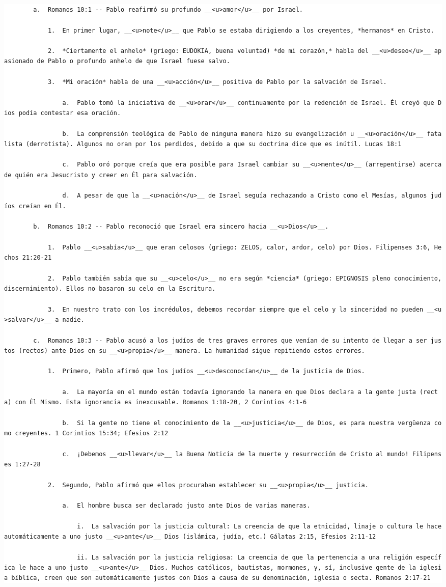            a.  Romanos 10:1 -- Pablo reafirmó su profundo __<u>amor</u>__ por Israel.
    
                1.  En primer lugar, __<u>note</u>__ que Pablo se estaba dirigiendo a los creyentes, *hermanos* en Cristo.
    
                2.  *Ciertamente el anhelo* (griego: EUDOKIA, buena voluntad) *de mi corazón,* habla del __<u>deseo</u>__ apasionado de Pablo o profundo anhelo de que Israel fuese salvo.
    
                3.  *Mi oración* habla de una __<u>acción</u>__ positiva de Pablo por la salvación de Israel.
    
                    a.  Pablo tomó la iniciativa de __<u>orar</u>__ continuamente por la redención de Israel. Él creyó que Dios podía contestar esa oración.
    
                    b.  La comprensión teológica de Pablo de ninguna manera hizo su evangelización u __<u>oración</u>__ fatalista (derrotista). Algunos no oran por los perdidos, debido a que su doctrina dice que es inútil. Lucas 18:1
    
                    c.  Pablo oró porque creía que era posible para Israel cambiar su __<u>mente</u>__ (arrepentirse) acerca de quién era Jesucristo y creer en Él para salvación.
    
                    d.  A pesar de que la __<u>nación</u>__ de Israel seguía rechazando a Cristo como el Mesías, algunos judíos creían en Él.
    
            b.  Romanos 10:2 -- Pablo reconoció que Israel era sincero hacia __<u>Dios</u>__.
    
                1.  Pablo __<u>sabía</u>__ que eran celosos (griego: ZELOS, calor, ardor, celo) por Dios. Filipenses 3:6, Hechos 21:20-21
    
                2.  Pablo también sabía que su __<u>celo</u>__ no era según *ciencia* (griego: EPIGNOSIS pleno conocimiento, discernimiento). Ellos no basaron su celo en la Escritura.
    
                3.  En nuestro trato con los incrédulos, debemos recordar siempre que el celo y la sinceridad no pueden __<u>salvar</u>__ a nadie.
    
            c.  Romanos 10:3 -- Pablo acusó a los judíos de tres graves errores que venían de su intento de llegar a ser justos (rectos) ante Dios en su __<u>propia</u>__ manera. La humanidad sigue repitiendo estos errores.
    
                1.  Primero, Pablo afirmó que los judíos __<u>desconocían</u>__ de la justicia de Dios.
    
                    a.  La mayoría en el mundo están todavía ignorando la manera en que Dios declara a la gente justa (recta) con Él Mismo. Esta ignorancia es inexcusable. Romanos 1:18-20, 2 Corintios 4:1-6
    
                    b.  Si la gente no tiene el conocimiento de la __<u>justicia</u>__ de Dios, es para nuestra vergüenza como creyentes. 1 Corintios 15:34; Efesios 2:12
    
                    c.  ¡Debemos __<u>llevar</u>__ la Buena Noticia de la muerte y resurrección de Cristo al mundo! Filipenses 1:27-28
    
                2.  Segundo, Pablo afirmó que ellos procuraban establecer su __<u>propia</u>__ justicia.
    
                    a.  El hombre busca ser declarado justo ante Dios de varias maneras.
    
                        i.  La salvación por la justicia cultural: La creencia de que la etnicidad, linaje o cultura le hace automáticamente a uno justo __<u>ante</u>__ Dios (islámica, judía, etc.) Gálatas 2:15, Efesios 2:11-12
    
                        ii. La salvación por la justicia religiosa: La creencia de que la pertenencia a una religión específica le hace a uno justo __<u>ante</u>__ Dios. Muchos católicos, bautistas, mormones, y, sí, inclusive gente de la iglesia bíblica, creen que son automáticamente justos con Dios a causa de su denominación, iglesia o secta. Romanos 2:17-21
    